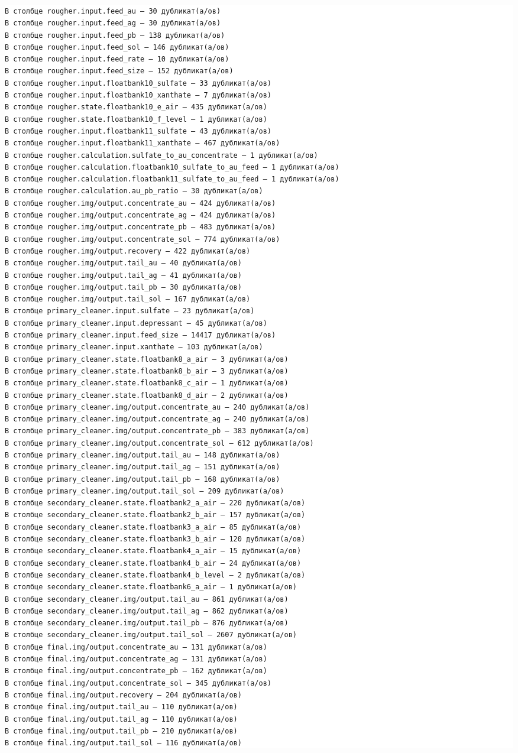     В столбце rougher.input.feed_au — 30 дубликат(а/ов)
    В столбце rougher.input.feed_ag — 30 дубликат(а/ов)
    В столбце rougher.input.feed_pb — 138 дубликат(а/ов)
    В столбце rougher.input.feed_sol — 146 дубликат(а/ов)
    В столбце rougher.input.feed_rate — 10 дубликат(а/ов)
    В столбце rougher.input.feed_size — 152 дубликат(а/ов)
    В столбце rougher.input.floatbank10_sulfate — 33 дубликат(а/ов)
    В столбце rougher.input.floatbank10_xanthate — 7 дубликат(а/ов)
    В столбце rougher.state.floatbank10_e_air — 435 дубликат(а/ов)
    В столбце rougher.state.floatbank10_f_level — 1 дубликат(а/ов)
    В столбце rougher.input.floatbank11_sulfate — 43 дубликат(а/ов)
    В столбце rougher.input.floatbank11_xanthate — 467 дубликат(а/ов)
    В столбце rougher.calculation.sulfate_to_au_concentrate — 1 дубликат(а/ов)
    В столбце rougher.calculation.floatbank10_sulfate_to_au_feed — 1 дубликат(а/ов)
    В столбце rougher.calculation.floatbank11_sulfate_to_au_feed — 1 дубликат(а/ов)
    В столбце rougher.calculation.au_pb_ratio — 30 дубликат(а/ов)
    В столбце rougher.img/output.concentrate_au — 424 дубликат(а/ов)
    В столбце rougher.img/output.concentrate_ag — 424 дубликат(а/ов)
    В столбце rougher.img/output.concentrate_pb — 483 дубликат(а/ов)
    В столбце rougher.img/output.concentrate_sol — 774 дубликат(а/ов)
    В столбце rougher.img/output.recovery — 422 дубликат(а/ов)
    В столбце rougher.img/output.tail_au — 40 дубликат(а/ов)
    В столбце rougher.img/output.tail_ag — 41 дубликат(а/ов)
    В столбце rougher.img/output.tail_pb — 30 дубликат(а/ов)
    В столбце rougher.img/output.tail_sol — 167 дубликат(а/ов)
    В столбце primary_cleaner.input.sulfate — 23 дубликат(а/ов)
    В столбце primary_cleaner.input.depressant — 45 дубликат(а/ов)
    В столбце primary_cleaner.input.feed_size — 14417 дубликат(а/ов)
    В столбце primary_cleaner.input.xanthate — 103 дубликат(а/ов)
    В столбце primary_cleaner.state.floatbank8_a_air — 3 дубликат(а/ов)
    В столбце primary_cleaner.state.floatbank8_b_air — 3 дубликат(а/ов)
    В столбце primary_cleaner.state.floatbank8_c_air — 1 дубликат(а/ов)
    В столбце primary_cleaner.state.floatbank8_d_air — 2 дубликат(а/ов)
    В столбце primary_cleaner.img/output.concentrate_au — 240 дубликат(а/ов)
    В столбце primary_cleaner.img/output.concentrate_ag — 240 дубликат(а/ов)
    В столбце primary_cleaner.img/output.concentrate_pb — 383 дубликат(а/ов)
    В столбце primary_cleaner.img/output.concentrate_sol — 612 дубликат(а/ов)
    В столбце primary_cleaner.img/output.tail_au — 148 дубликат(а/ов)
    В столбце primary_cleaner.img/output.tail_ag — 151 дубликат(а/ов)
    В столбце primary_cleaner.img/output.tail_pb — 168 дубликат(а/ов)
    В столбце primary_cleaner.img/output.tail_sol — 209 дубликат(а/ов)
    В столбце secondary_cleaner.state.floatbank2_a_air — 220 дубликат(а/ов)
    В столбце secondary_cleaner.state.floatbank2_b_air — 157 дубликат(а/ов)
    В столбце secondary_cleaner.state.floatbank3_a_air — 85 дубликат(а/ов)
    В столбце secondary_cleaner.state.floatbank3_b_air — 120 дубликат(а/ов)
    В столбце secondary_cleaner.state.floatbank4_a_air — 15 дубликат(а/ов)
    В столбце secondary_cleaner.state.floatbank4_b_air — 24 дубликат(а/ов)
    В столбце secondary_cleaner.state.floatbank4_b_level — 2 дубликат(а/ов)
    В столбце secondary_cleaner.state.floatbank6_a_air — 1 дубликат(а/ов)
    В столбце secondary_cleaner.img/output.tail_au — 861 дубликат(а/ов)
    В столбце secondary_cleaner.img/output.tail_ag — 862 дубликат(а/ов)
    В столбце secondary_cleaner.img/output.tail_pb — 876 дубликат(а/ов)
    В столбце secondary_cleaner.img/output.tail_sol — 2607 дубликат(а/ов)
    В столбце final.img/output.concentrate_au — 131 дубликат(а/ов)
    В столбце final.img/output.concentrate_ag — 131 дубликат(а/ов)
    В столбце final.img/output.concentrate_pb — 162 дубликат(а/ов)
    В столбце final.img/output.concentrate_sol — 345 дубликат(а/ов)
    В столбце final.img/output.recovery — 204 дубликат(а/ов)
    В столбце final.img/output.tail_au — 110 дубликат(а/ов)
    В столбце final.img/output.tail_ag — 110 дубликат(а/ов)
    В столбце final.img/output.tail_pb — 210 дубликат(а/ов)
    В столбце final.img/output.tail_sol — 116 дубликат(а/ов)
    